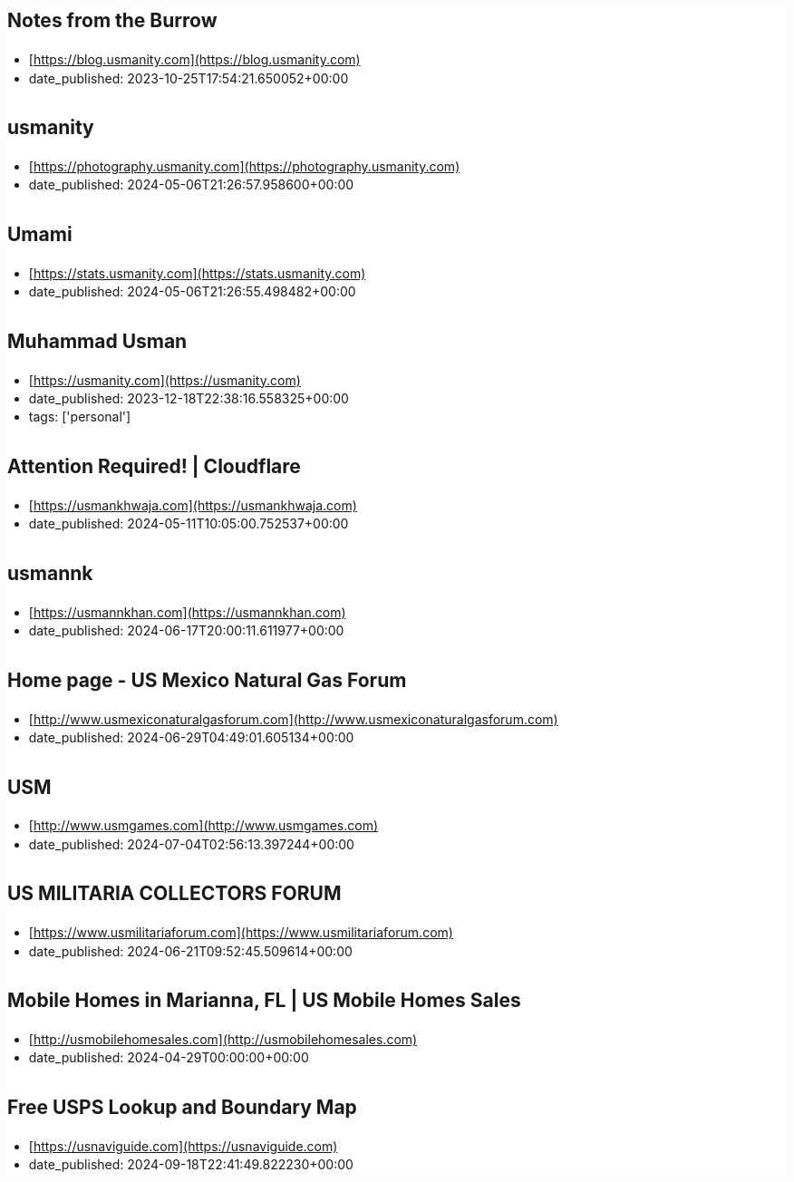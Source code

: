  ## Notes from the Burrow
 - [https://blog.usmanity.com](https://blog.usmanity.com)
 - date_published: 2023-10-25T17:54:21.650052+00:00

 ## usmanity
 - [https://photography.usmanity.com](https://photography.usmanity.com)
 - date_published: 2024-05-06T21:26:57.958600+00:00

 ## Umami
 - [https://stats.usmanity.com](https://stats.usmanity.com)
 - date_published: 2024-05-06T21:26:55.498482+00:00

 ## Muhammad Usman
 - [https://usmanity.com](https://usmanity.com)
 - date_published: 2023-12-18T22:38:16.558325+00:00
 - tags: ['personal']

 ## Attention Required! | Cloudflare
 - [https://usmankhwaja.com](https://usmankhwaja.com)
 - date_published: 2024-05-11T10:05:00.752537+00:00

 ## usmannk
 - [https://usmannkhan.com](https://usmannkhan.com)
 - date_published: 2024-06-17T20:00:11.611977+00:00

 ## Home page - US Mexico Natural Gas Forum
 - [http://www.usmexiconaturalgasforum.com](http://www.usmexiconaturalgasforum.com)
 - date_published: 2024-06-29T04:49:01.605134+00:00

 ## USM
 - [http://www.usmgames.com](http://www.usmgames.com)
 - date_published: 2024-07-04T02:56:13.397244+00:00

 ## US MILITARIA COLLECTORS FORUM
 - [https://www.usmilitariaforum.com](https://www.usmilitariaforum.com)
 - date_published: 2024-06-21T09:52:45.509614+00:00

 ## Mobile Homes in Marianna, FL | US Mobile Homes Sales
 - [http://usmobilehomesales.com](http://usmobilehomesales.com)
 - date_published: 2024-04-29T00:00:00+00:00

 ## Free USPS Lookup and Boundary Map
 - [https://usnaviguide.com](https://usnaviguide.com)
 - date_published: 2024-09-18T22:41:49.822230+00:00
